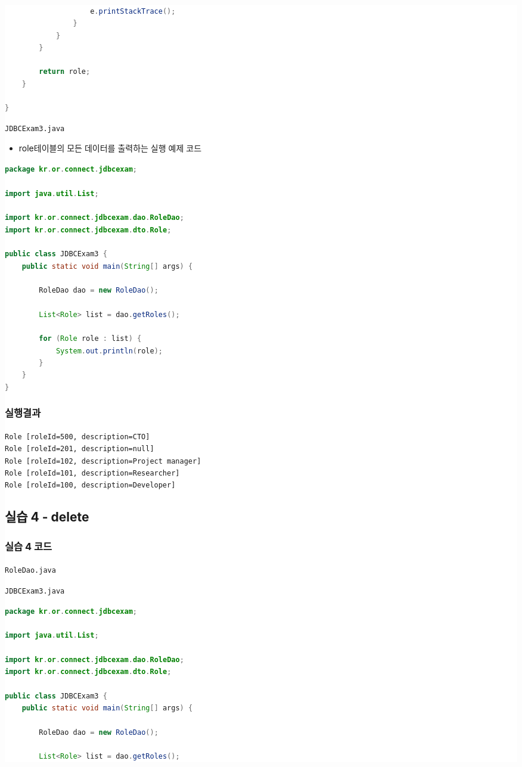 ```java
					e.printStackTrace();
				}
			}
		}

		return role;
	}

}
```
`JDBCExam3.java`
* role테이블의 모든 데이터를 출력하는 실행 예제 코드
```java
package kr.or.connect.jdbcexam;

import java.util.List;

import kr.or.connect.jdbcexam.dao.RoleDao;
import kr.or.connect.jdbcexam.dto.Role;

public class JDBCExam3 {
	public static void main(String[] args) {

		RoleDao dao = new RoleDao();

		List<Role> list = dao.getRoles();

		for (Role role : list) {
			System.out.println(role);
		}
	}
}
```
### 실행결과
```
Role [roleId=500, description=CTO]
Role [roleId=201, description=null]
Role [roleId=102, description=Project manager]
Role [roleId=101, description=Researcher]
Role [roleId=100, description=Developer]
```
## 실습 4 - delete
### 실습 4 코드
`RoleDao.java`
```java

```
`JDBCExam3.java`
```java
package kr.or.connect.jdbcexam;

import java.util.List;

import kr.or.connect.jdbcexam.dao.RoleDao;
import kr.or.connect.jdbcexam.dto.Role;

public class JDBCExam3 {
	public static void main(String[] args) {

		RoleDao dao = new RoleDao();
		
		List<Role> list = dao.getRoles();
```